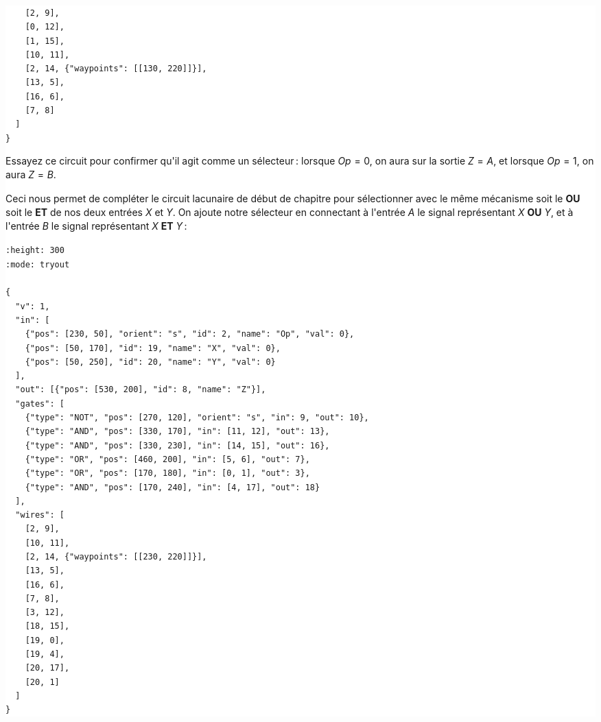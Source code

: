 ```{logic}
    [2, 9],
    [0, 12],
    [1, 15],
    [10, 11],
    [2, 14, {"waypoints": [[130, 220]]}],
    [13, 5],
    [16, 6],
    [7, 8]
  ]
}
```

Essayez ce circuit pour confirmer qu'il agit comme un sélecteur : lorsque $Op=0$, on aura sur la sortie $Z=A$, et lorsque $Op=1$, on aura $Z=B$.

Ceci nous permet de compléter le circuit lacunaire de début de chapitre pour sélectionner avec le même mécanisme soit le **OU** soit le **ET** de nos deux entrées $X$ et $Y$. On ajoute notre sélecteur en connectant à l'entrée $A$ le signal représentant $X$ **OU** $Y$, et à l'entrée $B$ le signal représentant $X$ **ET** $Y$ :

```{logic}
:height: 300
:mode: tryout

{
  "v": 1,
  "in": [
    {"pos": [230, 50], "orient": "s", "id": 2, "name": "Op", "val": 0},
    {"pos": [50, 170], "id": 19, "name": "X", "val": 0},
    {"pos": [50, 250], "id": 20, "name": "Y", "val": 0}
  ],
  "out": [{"pos": [530, 200], "id": 8, "name": "Z"}],
  "gates": [
    {"type": "NOT", "pos": [270, 120], "orient": "s", "in": 9, "out": 10},
    {"type": "AND", "pos": [330, 170], "in": [11, 12], "out": 13},
    {"type": "AND", "pos": [330, 230], "in": [14, 15], "out": 16},
    {"type": "OR", "pos": [460, 200], "in": [5, 6], "out": 7},
    {"type": "OR", "pos": [170, 180], "in": [0, 1], "out": 3},
    {"type": "AND", "pos": [170, 240], "in": [4, 17], "out": 18}
  ],
  "wires": [
    [2, 9],
    [10, 11],
    [2, 14, {"waypoints": [[230, 220]]}],
    [13, 5],
    [16, 6],
    [7, 8],
    [3, 12],
    [18, 15],
    [19, 0],
    [19, 4],
    [20, 17],
    [20, 1]
  ]
}
```


[^flipflop]: Il y a une différence conceptuelle fondamentale entre les verrous et les bascules : les verrous sont des composants dits _asynchrones_, dont l'état peut changer dès qu'une des entrées change, alors que les bascules sont des composants dits _synchrones_, qui ont une entrée appelée Horloge, et dont l'état ne changera qu'au moment où le signal d'horloge effectuera une transition (dans notre cas, passera de 0 à 1). Une discussion plus poussée de ces différences dépasse le cadre de ce cours.